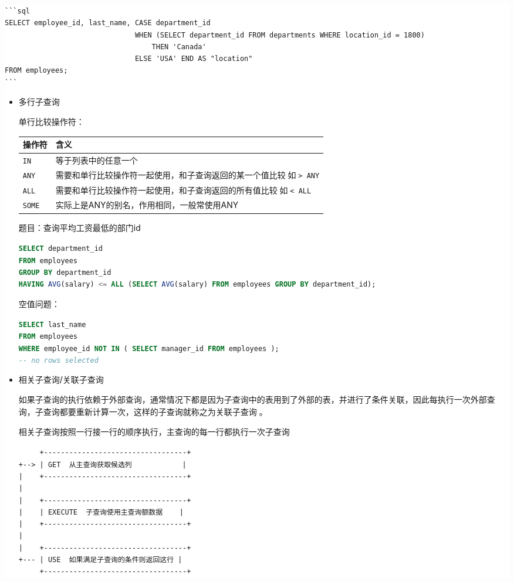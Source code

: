     ```sql
    SELECT employee_id, last_name, CASE department_id 
                                   WHEN (SELECT department_id FROM departments WHERE location_id = 1800)
                                       THEN 'Canada'
                                   ELSE 'USA' END AS "location"
    FROM employees;
    ```

* 多行子查询

    单行比较操作符：

    | 操作符 | 含义                                                                |
    | ------ | :------------------------------------------------------------------ |
    | `IN`   | 等于列表中的任意一个                                                |
    | `ANY`  | 需要和单行比较操作符一起使用，和子查询返回的某一个值比较 如 `> ANY` |
    | `ALL`  | 需要和单行比较操作符一起使用，和子查询返回的所有值比较 如 `< ALL`   |
    | `SOME` | 实际上是ANY的别名，作用相同，一般常使用ANY                          |

    题目：查询平均工资最低的部门id

    ```sql
    SELECT department_id
    FROM employees
    GROUP BY department_id
    HAVING AVG(salary) <= ALL (SELECT AVG(salary) FROM employees GROUP BY department_id);
    ```

    空值问题：

    ```sql
    SELECT last_name 
    FROM employees 
    WHERE employee_id NOT IN ( SELECT manager_id FROM employees );
    -- no rows selected
    ```

* 相关子查询/关联子查询

    如果子查询的执行依赖于外部查询，通常情况下都是因为子查询中的表用到了外部的表，并进行了条件关联，因此每执行一次外部查询，子查询都要重新计算一次，这样的子查询就称之为关联子查询 。

    相关子查询按照一行接一行的顺序执行，主查询的每一行都执行一次子查询

    ```text
         +----------------------------------+
    +--> | GET  从主查询获取候选列            |
    |    +----------------------------------+
    |  
    |    +----------------------------------+
    |    | EXECUTE  子查询使用主查询额数据    |
    |    +----------------------------------+
    | 
    |    +----------------------------------+
    +--- | USE  如果满足子查询的条件则返回这行 |
         +----------------------------------+

